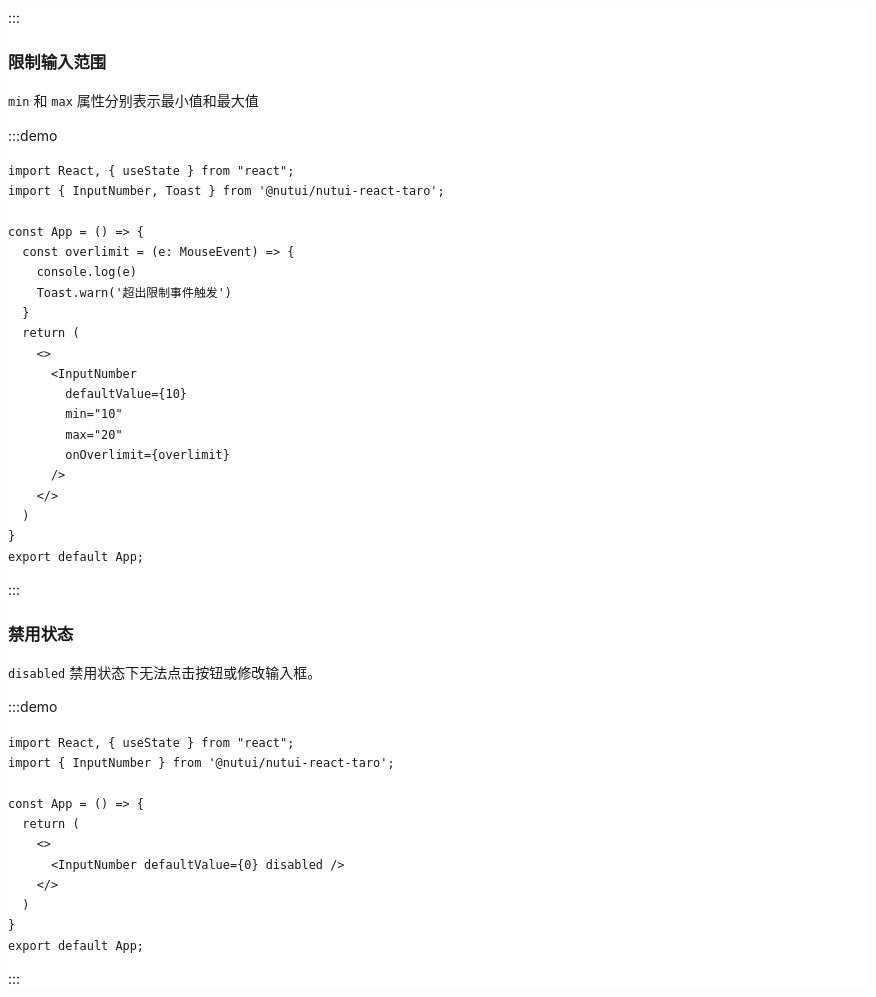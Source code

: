 :::

### 限制输入范围

`min` 和 `max` 属性分别表示最小值和最大值

:::demo

```tsx
import React, { useState } from "react";
import { InputNumber, Toast } from '@nutui/nutui-react-taro';

const App = () => {
  const overlimit = (e: MouseEvent) => {
    console.log(e)
    Toast.warn('超出限制事件触发')
  }
  return (
    <>
      <InputNumber
        defaultValue={10}
        min="10"
        max="20"
        onOverlimit={overlimit}
      />
    </>
  )
}
export default App;
```

:::

### 禁用状态

`disabled` 禁用状态下无法点击按钮或修改输入框。

:::demo

```tsx
import React, { useState } from "react";
import { InputNumber } from '@nutui/nutui-react-taro';

const App = () => {
  return (
    <>
      <InputNumber defaultValue={0} disabled />
    </>
  )
}
export default App;
```

:::
